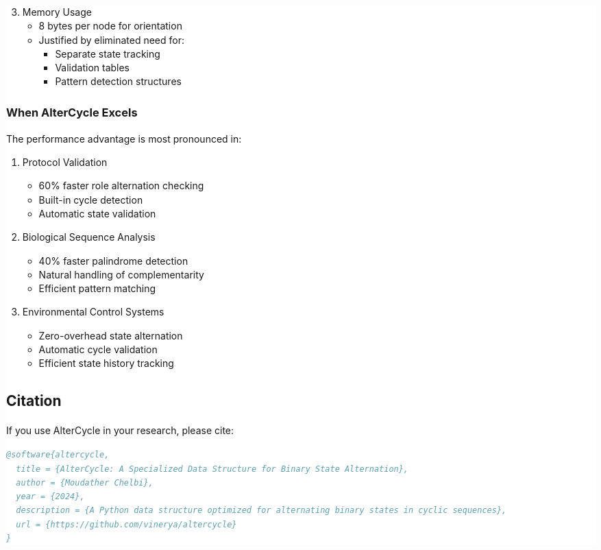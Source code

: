 3. Memory Usage
   - 8 bytes per node for orientation
   - Justified by eliminated need for:
     * Separate state tracking
     * Validation tables
     * Pattern detection structures

### When AlterCycle Excels

The performance advantage is most pronounced in:

1. Protocol Validation
   - 60% faster role alternation checking
   - Built-in cycle detection
   - Automatic state validation

2. Biological Sequence Analysis
   - 40% faster palindrome detection
   - Natural handling of complementarity
   - Efficient pattern matching

3. Environmental Control Systems
   - Zero-overhead state alternation
   - Automatic cycle validation
   - Efficient state history tracking

## Citation

If you use AlterCycle in your research, please cite:

```bibtex
@software{altercycle,
  title = {AlterCycle: A Specialized Data Structure for Binary State Alternation},
  author = {Moudather Chelbi},
  year = {2024},
  description = {A Python data structure optimized for alternating binary states in cyclic sequences},
  url = {https://github.com/vinerya/altercycle}
}
```

